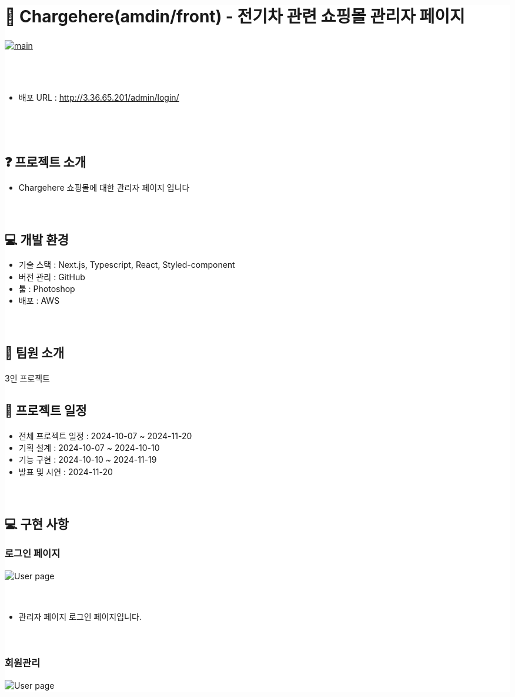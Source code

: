 
<h1>📖 Chargehere(amdin/front) - 전기차 관련 쇼핑몰 관리자 페이지</h1>
<a href="http://43.200.244.229/"><img alt="main" src="https://github.com/user-attachments/assets/613e5a26-d058-4bc2-8f0e-445232ff1680"/></a>

<br/><br/>

- 배포 URL : http://3.36.65.201/admin/login/

<br/><br/>

## ❓ 프로젝트 소개

- Chargehere 쇼핑몰에 대한 관리자 페이지 입니다

<br>

## 💻 개발 환경

- 기술 스택 : Next.js, Typescript, React, Styled-component
- 버전 관리 : GitHub
- 툴 : Photoshop
- 배포 : AWS

<br>

## 👤 팀원 소개

3인 프로젝트


## 📅 프로젝트 일정

- 전체 프로젝트 일정 : 2024-10-07 ~ 2024-11-20
- 기획 설계 : 2024-10-07 ~ 2024-10-10
- 기능 구현 : 2024-10-10 ~ 2024-11-19
- 발표 및 시연 : 2024-11-20

<br>

## 💻 구현 사항

### 로그인 페이지
<a><img src="https://github.com/user-attachments/assets/d782fa96-1266-4932-8d32-ac0584aba224" alt="User page"/></a>

<br>

- 관리자 페이지 로그인 페이지입니다. 

<br>

### 회원관리
<a><img src="https://github.com/user-attachments/assets/613e5a26-d058-4bc2-8f0e-445232ff1680" alt="User page"/></a>
